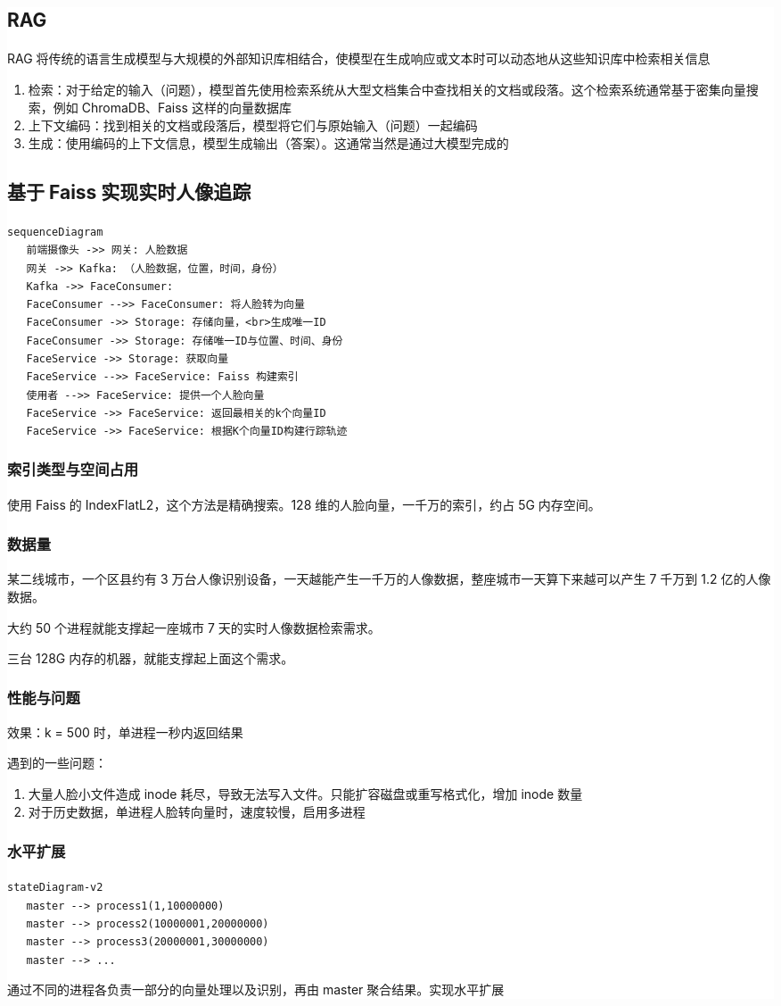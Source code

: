 ## RAG

RAG 将传统的语言生成模型与大规模的外部知识库相结合，使模型在生成响应或文本时可以动态地从这些知识库中检索相关信息

1. 检索：对于给定的输入（问题），模型首先使用检索系统从大型文档集合中查找相关的文档或段落。这个检索系统通常基于密集向量搜索，例如 ChromaDB、Faiss 这样的向量数据库
2. 上下文编码：找到相关的文档或段落后，模型将它们与原始输入（问题）一起编码
3. 生成：使用编码的上下文信息，模型生成输出（答案）。这通常当然是通过大模型完成的

## 基于 Faiss 实现实时人像追踪

```mermaid
sequenceDiagram
   前端摄像头 ->> 网关: 人脸数据
   网关 ->> Kafka: （人脸数据，位置，时间，身份）
   Kafka ->> FaceConsumer: 
   FaceConsumer -->> FaceConsumer: 将人脸转为向量
   FaceConsumer ->> Storage: 存储向量，<br>生成唯一ID
   FaceConsumer ->> Storage: 存储唯一ID与位置、时间、身份
   FaceService ->> Storage: 获取向量
   FaceService -->> FaceService: Faiss 构建索引
   使用者 -->> FaceService: 提供一个人脸向量
   FaceService ->> FaceService: 返回最相关的k个向量ID
   FaceService ->> FaceService: 根据K个向量ID构建行踪轨迹
```

### 索引类型与空间占用

使用 Faiss 的 IndexFlatL2，这个方法是精确搜索。128 维的人脸向量，一千万的索引，约占 5G 内存空间。

### 数据量

某二线城市，一个区县约有 3 万台人像识别设备，一天越能产生一千万的人像数据，整座城市一天算下来越可以产生 7 千万到 1.2 亿的人像数据。

大约 50 个进程就能支撑起一座城市 7 天的实时人像数据检索需求。

三台 128G 内存的机器，就能支撑起上面这个需求。

### 性能与问题

效果：k = 500 时，单进程一秒内返回结果

遇到的一些问题：

1. 大量人脸小文件造成 inode 耗尽，导致无法写入文件。只能扩容磁盘或重写格式化，增加 inode 数量
2. 对于历史数据，单进程人脸转向量时，速度较慢，启用多进程

### 水平扩展

```mermaid
stateDiagram-v2
   master --> process1(1,10000000)
   master --> process2(10000001,20000000)
   master --> process3(20000001,30000000)
   master --> ...
```

通过不同的进程各负责一部分的向量处理以及识别，再由 master 聚合结果。实现水平扩展
